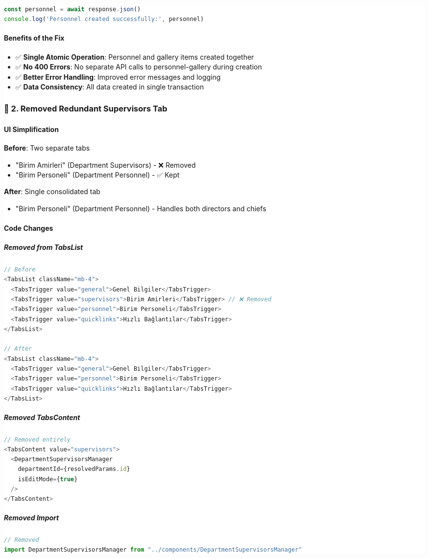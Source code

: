 ```typescript
const personnel = await response.json()
console.log('Personnel created successfully:', personnel)
```

#### **Benefits of the Fix**
- ✅ **Single Atomic Operation**: Personnel and gallery items created together
- ✅ **No 400 Errors**: No separate API calls to personnel-gallery during creation
- ✅ **Better Error Handling**: Improved error messages and logging
- ✅ **Data Consistency**: All data created in single transaction

### **🔧 2. Removed Redundant Supervisors Tab**

#### **UI Simplification**
**Before**: Two separate tabs
- "Birim Amirleri" (Department Supervisors) - ❌ Removed
- "Birim Personeli" (Department Personnel) - ✅ Kept

**After**: Single consolidated tab
- "Birim Personeli" (Department Personnel) - Handles both directors and chiefs

#### **Code Changes**

##### **Removed from TabsList**
```typescript
// Before
<TabsList className="mb-4">
  <TabsTrigger value="general">Genel Bilgiler</TabsTrigger>
  <TabsTrigger value="supervisors">Birim Amirleri</TabsTrigger> // ❌ Removed
  <TabsTrigger value="personnel">Birim Personeli</TabsTrigger>
  <TabsTrigger value="quicklinks">Hızlı Bağlantılar</TabsTrigger>
</TabsList>

// After
<TabsList className="mb-4">
  <TabsTrigger value="general">Genel Bilgiler</TabsTrigger>
  <TabsTrigger value="personnel">Birim Personeli</TabsTrigger>
  <TabsTrigger value="quicklinks">Hızlı Bağlantılar</TabsTrigger>
</TabsList>
```

##### **Removed TabsContent**
```typescript
// Removed entirely
<TabsContent value="supervisors">
  <DepartmentSupervisorsManager
    departmentId={resolvedParams.id}
    isEditMode={true}
  />
</TabsContent>
```

##### **Removed Import**
```typescript
// Removed
import DepartmentSupervisorsManager from "../components/DepartmentSupervisorsManager"
```
